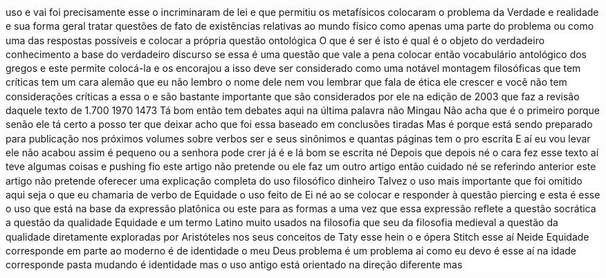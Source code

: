 uso
e vai foi precisamente esse o
incriminaram de lei e que permitiu os
metafísicos colocaram o problema da
Verdade e realidade e sua forma geral
tratar questões de fato de existências
relativas ao mundo físico como apenas
uma parte do problema ou como uma das
respostas possíveis e colocar a própria
questão ontológica O que é ser é isto é
qual é o objeto do verdadeiro
conhecimento a base do verdadeiro
discurso se essa é uma questão que vale
a pena colocar então vocabulário
antológico dos gregos e este permite
colocá-la e os encorajou a isso deve ser
considerado como uma notável montagem
filosóficas que tem críticas tem um cara
alemão que eu não lembro o nome dele nem
vou lembrar que fala de ética ele
crescer e você não tem considerações
críticas a essa
o e são bastante importante que são
considerados por ele na edição de 2003
que faz a revisão daquele texto de 1.700
1970 1473 Tá bom então tem debates aqui
na última palavra não Mingau Não acha
que é o primeiro porque senão ele tá
certo a posso ter que deixar acho que
foi essa baseado em conclusões tiradas
Mas é porque está sendo preparado para
publicação nos próximos volumes sobre
verbos ser e seus sinônimos
e quantas páginas tem o pro escrita
E aí eu vou levar ele não acabou assim é
pequeno ou a senhora pode crer já é
e lá bom se escrita né Depois que depois
né o cara fez esse texto aí teve algumas
coisas e pushing fio este artigo não
pretende ou ele faz um outro artigo
então cuidado né se referindo anterior
este artigo não pretende oferecer uma
explicação completa do uso filosófico
dinheiro Talvez o uso mais importante
que foi omitido aqui seja o que eu
chamaria de verbo de Equidade o uso
feito de Ei né ao se colocar e responder
à questão piercing e esta é esse o uso
que está na base da expressão platônica
ou este para as formas a uma vez que
essa expressão reflete a questão
socrática a questão da qualidade
Equidade e um termo Latino muito usados
na filosofia que seu da filosofia
medieval a questão da qualidade
diretamente exploradas por Aristóteles
nos seus conceitos de Taty esse hein
o e ópera Stitch esse aí Neide Equidade
corresponde em parte ao moderno é de
identidade o meu Deus problema é um
problema ai como eu devo é esse aí na
idade corresponde pasta mudando é
identidade mas o uso antigo está
orientado na direção diferente mas